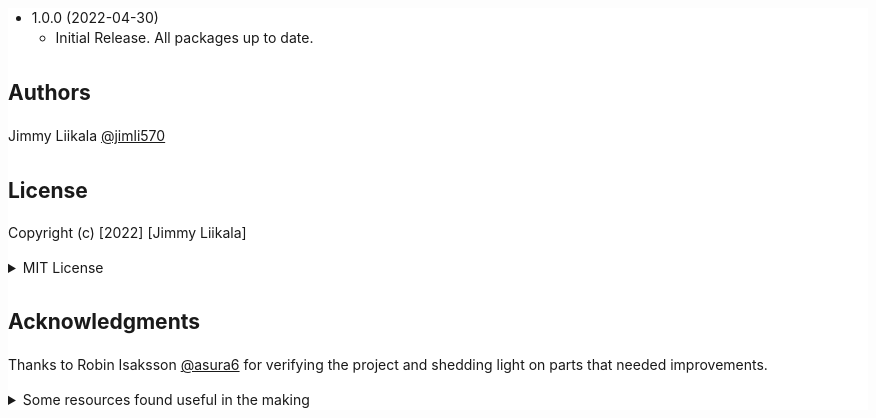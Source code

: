 * 1.0.0 (2022-04-30)
    * Initial Release. All packages up to date.

## Authors

Jimmy Liikala
[@jimli570](https://github.com/jimli570)

## License

Copyright (c) [2022] [Jimmy Liikala]

<details><summary>MIT License</summary></details>

## Acknowledgments

Thanks to Robin Isaksson [@asura6](https://github.com/asura6) for verifying the project and shedding light on parts that needed improvements. 

<details><summary>Some resources found useful in the making</summary></details>
